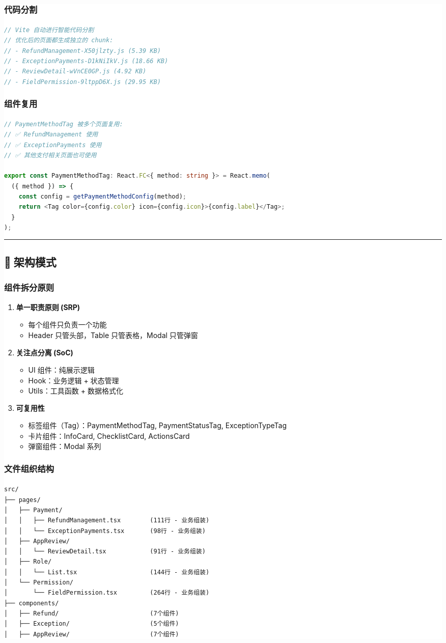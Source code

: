 ### 代码分割

```typescript
// Vite 自动进行智能代码分割
// 优化后的页面都生成独立的 chunk:
// - RefundManagement-X50jlzty.js (5.39 KB)
// - ExceptionPayments-D1kNiIkV.js (18.66 KB)
// - ReviewDetail-wVnCE0GP.js (4.92 KB)
// - FieldPermission-9ltppD6X.js (29.95 KB)
```

### 组件复用

```typescript
// PaymentMethodTag 被多个页面复用:
// ✅ RefundManagement 使用
// ✅ ExceptionPayments 使用
// ✅ 其他支付相关页面也可使用

export const PaymentMethodTag: React.FC<{ method: string }> = React.memo(
  ({ method }) => {
    const config = getPaymentMethodConfig(method);
    return <Tag color={config.color} icon={config.icon}>{config.label}</Tag>;
  }
);
```

---

## 📐 架构模式

### 组件拆分原则

1. **单一职责原则 (SRP)**
   - 每个组件只负责一个功能
   - Header 只管头部，Table 只管表格，Modal 只管弹窗

2. **关注点分离 (SoC)**
   - UI 组件：纯展示逻辑
   - Hook：业务逻辑 + 状态管理
   - Utils：工具函数 + 数据格式化

3. **可复用性**
   - 标签组件（Tag）：PaymentMethodTag, PaymentStatusTag, ExceptionTypeTag
   - 卡片组件：InfoCard, ChecklistCard, ActionsCard
   - 弹窗组件：Modal 系列

### 文件组织结构

```
src/
├── pages/
│   ├── Payment/
│   │   ├── RefundManagement.tsx        (111行 - 业务组装)
│   │   └── ExceptionPayments.tsx       (98行 - 业务组装)
│   ├── AppReview/
│   │   └── ReviewDetail.tsx            (91行 - 业务组装)
│   ├── Role/
│   │   └── List.tsx                    (144行 - 业务组装)
│   └── Permission/
│       └── FieldPermission.tsx         (264行 - 业务组装)
├── components/
│   ├── Refund/                         (7个组件)
│   ├── Exception/                      (5个组件)
│   ├── AppReview/                      (7个组件)
```